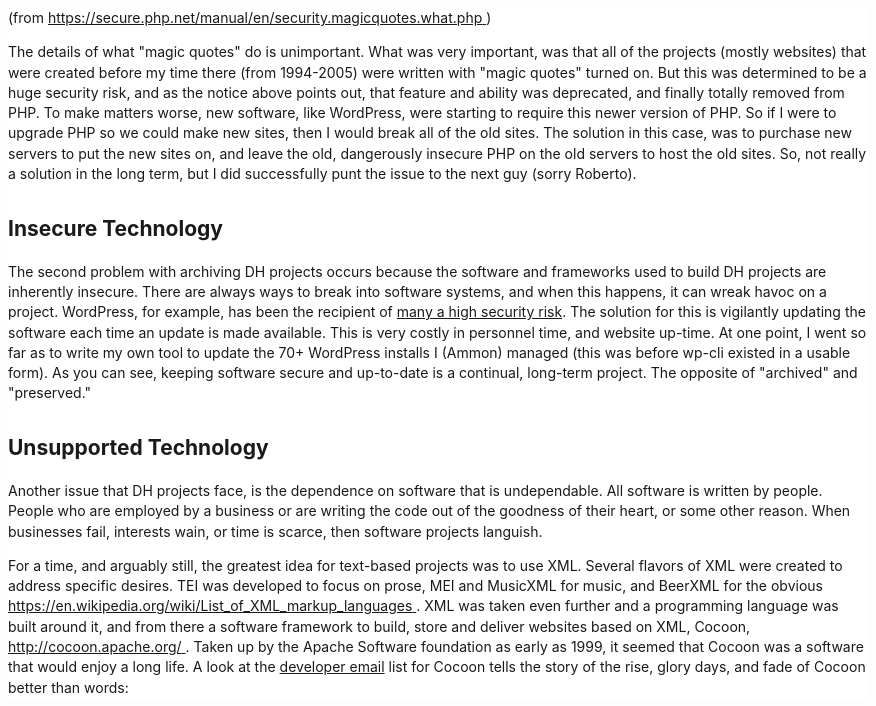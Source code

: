 (from [https://secure.php.net/manual/en/security.magicquotes.what.php ](https://secure.php.net/manual/en/security.magicquotes.what.php))

The details of what "magic quotes" do is unimportant. What was very important, was that all of the projects (mostly websites) that were created before my time there (from 1994-2005) were written with "magic quotes" turned on. But this was determined to be a huge security risk, and as the notice above points out, that feature and ability was deprecated, and finally totally removed from PHP. To make matters worse, new software, like WordPress, were starting to require this newer version of PHP. So if I were to upgrade PHP so we could make new sites, then I would break all of the old sites. The solution in this case, was to purchase new servers to put the new sites on, and leave the old, dangerously insecure PHP on the old servers to host the old sites. So, not really a solution in the long term, but I did successfully punt the issue to the next guy (sorry Roberto).

## Insecure Technology
The second problem with archiving DH projects occurs because the software and frameworks used to build DH projects are inherently insecure. There are always ways to break into software systems, and when this happens, it can wreak havoc on a project. WordPress, for example, has been the recipient of [many a high security risk](https://www.cvedetails.com/vendor/2337/Wordpress.html). The solution for this is vigilantly updating the software each time an update is made available. This is very costly in personnel time, and website up-time. At one point, I went so far as to write my own tool to update the 70+ WordPress installs I (Ammon) managed (this was before wp-cli existed in a usable form). As you can see, keeping software secure and up-to-date is a continual, long-term project. The opposite of "archived" and "preserved."


## Unsupported Technology
Another issue that DH projects face, is the dependence on software that is undependable. All software is written by people. People who are employed by a business or are writing the code out of the goodness of their heart, or some other reason. When businesses fail, interests wain, or time is scarce, then software projects languish. 

For a time, and arguably still, the greatest idea for text-based projects was to use XML. Several flavors of XML were created to address specific desires. TEI was developed to focus on prose, MEI and MusicXML for music, and BeerXML for the obvious [https://en.wikipedia.org/wiki/List_of_XML_markup_languages ](https://en.wikipedia.org/wiki/List_of_XML_markup_languages). XML was taken even further and a programming language was built around it, and from there a software framework to build, store and deliver websites based on XML, Cocoon, [http://cocoon.apache.org/ ](http://cocoon.apache.org/). Taken up by the Apache Software foundation as early as 1999, it seemed that Cocoon was a software that would enjoy a long life. A look at the [developer email](http://mail-archives.apache.org/mod_mbox/cocoon-dev/201902.mbox/browser) list for Cocoon tells the story of the rise, glory days, and fade of Cocoon better than words: 
